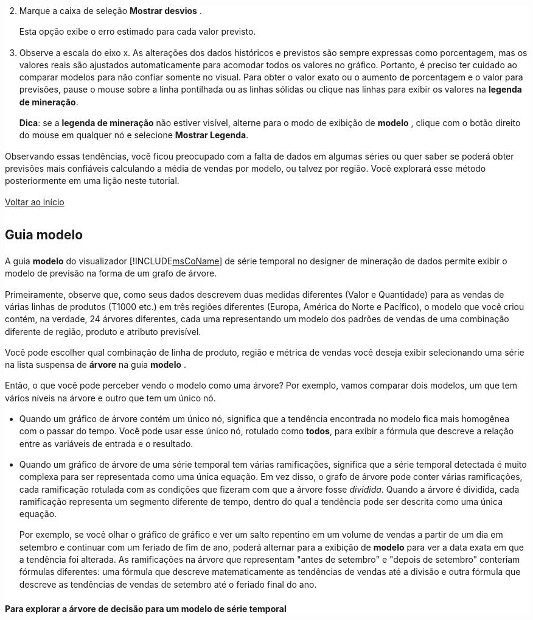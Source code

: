 2.  Marque a caixa de seleção **Mostrar desvios** .  
  
     Esta opção exibe o erro estimado para cada valor previsto.  
  
3.  Observe a escala do eixo x. As alterações dos dados históricos e previstos são sempre expressas como porcentagem, mas os valores reais são ajustados automaticamente para acomodar todos os valores no gráfico. Portanto, é preciso ter cuidado ao comparar modelos para não confiar somente no visual. Para obter o valor exato ou o aumento de porcentagem e o valor para previsões, pause o mouse sobre a linha pontilhada ou as linhas sólidas ou clique nas linhas para exibir os valores na **legenda de mineração**.  
  
     **Dica**: se a **legenda de mineração** não estiver visível, alterne para o modo de exibição de **modelo** , clique com o botão direito do mouse em qualquer nó e selecione **Mostrar Legenda**.  
  
 Observando essas tendências, você ficou preocupado com a falta de dados em algumas séries ou quer saber se poderá obter previsões mais confiáveis calculando a média de vendas por modelo, ou talvez por região. Você explorará esse método posteriormente em uma lição neste tutorial.  
  
 [Voltar ao início](#bkmk_Charts)  
  
##  <a name="model-tab"></a><a name="bkmk_Model"></a>Guia modelo  
 A guia **modelo** do visualizador [!INCLUDE[msCoName](../includes/msconame-md.md)] de série temporal no designer de mineração de dados permite exibir o modelo de previsão na forma de um grafo de árvore.  
  
 Primeiramente, observe que, como seus dados descrevem duas medidas diferentes (Valor e Quantidade) para as vendas de várias linhas de produtos (T1000 etc.) em três regiões diferentes (Europa, América do Norte e Pacífico), o modelo que você criou contém, na verdade, 24 árvores diferentes, cada uma representando um modelo dos padrões de vendas de uma combinação diferente de região, produto e atributo previsível.  
  
 Você pode escolher qual combinação de linha de produto, região e métrica de vendas você deseja exibir selecionando uma série na lista suspensa de **árvore** na guia **modelo** .  
  
 Então, o que você pode perceber vendo o modelo como uma árvore? Por exemplo, vamos comparar dois modelos, um que tem vários níveis na árvore e outro que tem um único nó.  
  
-   Quando um gráfico de árvore contém um único nó, significa que a tendência encontrada no modelo fica mais homogênea com o passar do tempo. Você pode usar esse único nó, rotulado como **todos**, para exibir a fórmula que descreve a relação entre as variáveis de entrada e o resultado.  
  
-   Quando um gráfico de árvore de uma série temporal tem várias ramificações, significa que a série temporal detectada é muito complexa para ser representada como uma única equação. Em vez disso, o grafo de árvore pode conter várias ramificações, cada ramificação rotulada com as condições que fizeram com que a árvore fosse *dividida*. Quando a árvore é dividida, cada ramificação representa um segmento diferente de tempo, dentro do qual a tendência pode ser descrita como uma única equação.  
  
     Por exemplo, se você olhar o gráfico de gráfico e ver um salto repentino em um volume de vendas a partir de um dia em setembro e continuar com um feriado de fim de ano, poderá alternar para a exibição de **modelo** para ver a data exata em que a tendência foi alterada. As ramificações na árvore que representam "antes de setembro" e "depois de setembro" conteriam fórmulas diferentes: uma fórmula que descreve matematicamente as tendências de vendas até a divisão e outra fórmula que descreve as tendências de vendas de setembro até o feriado final do ano.  
  
#### <a name="to-explore-the-decision-tree-for-a-time-series-model"></a>Para explorar a árvore de decisão para um modelo de série temporal  
  